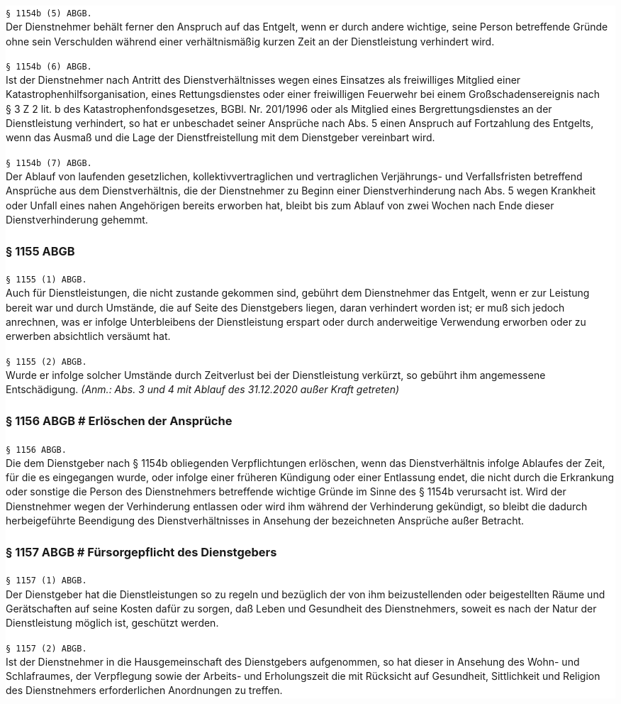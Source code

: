 `§ 1154b (5) ABGB.`  
Der Dienstnehmer behält ferner den Anspruch auf das Entgelt, wenn er durch andere wichtige, seine Person betreffende Gründe ohne sein Verschulden während einer verhältnismäßig kurzen Zeit an der Dienstleistung verhindert wird.

`§ 1154b (6) ABGB.`  
Ist der Dienstnehmer nach Antritt des Dienstverhältnisses wegen eines Einsatzes als freiwilliges Mitglied einer Katastrophenhilfsorganisation, eines Rettungsdienstes oder einer freiwilligen Feuerwehr bei einem Großschadensereignis nach § 3 Z 2 lit. b des Katastrophenfondsgesetzes, BGBl. Nr. 201/1996 oder als Mitglied eines Bergrettungsdienstes an der Dienstleistung verhindert, so hat er unbeschadet seiner Ansprüche nach Abs. 5 einen Anspruch auf Fortzahlung des Entgelts, wenn das Ausmaß und die Lage der Dienstfreistellung mit dem Dienstgeber vereinbart wird.

`§ 1154b (7) ABGB.`  
Der Ablauf von laufenden gesetzlichen, kollektivvertraglichen und vertraglichen Verjährungs- und Verfallsfristen betreffend Ansprüche aus dem Dienstverhältnis, die der Dienstnehmer zu Beginn einer Dienstverhinderung nach Abs. 5 wegen Krankheit oder Unfall eines nahen Angehörigen bereits erworben hat, bleibt bis zum Ablauf von zwei Wochen nach Ende dieser Dienstverhinderung gehemmt.

### § 1155 ABGB

`§ 1155 (1) ABGB.`  
Auch für Dienstleistungen, die nicht zustande gekommen sind, gebührt dem Dienstnehmer das Entgelt, wenn er zur Leistung bereit war und durch Umstände, die auf Seite des Dienstgebers liegen, daran verhindert worden ist; er muß sich jedoch anrechnen, was er infolge Unterbleibens der Dienstleistung erspart oder durch anderweitige Verwendung erworben oder zu erwerben absichtlich versäumt hat.

`§ 1155 (2) ABGB.`  
Wurde er infolge solcher Umstände durch Zeitverlust bei der Dienstleistung verkürzt, so gebührt ihm angemessene Entschädigung.
*(Anm.: Abs. 3 und 4 mit Ablauf des 31.12.2020 außer Kraft getreten)*

### § 1156 ABGB # Erlöschen der Ansprüche

`§ 1156 ABGB.`  
Die dem Dienstgeber nach § 1154b obliegenden Verpflichtungen erlöschen, wenn das Dienstverhältnis infolge Ablaufes der Zeit, für die es eingegangen wurde, oder infolge einer früheren Kündigung oder einer Entlassung endet, die nicht durch die Erkrankung oder sonstige die Person des Dienstnehmers betreffende wichtige Gründe im Sinne des § 1154b verursacht ist. Wird der Dienstnehmer wegen der Verhinderung entlassen oder wird ihm während der Verhinderung gekündigt, so bleibt die dadurch herbeigeführte Beendigung des Dienstverhältnisses in Ansehung der bezeichneten Ansprüche außer Betracht.

### § 1157 ABGB # Fürsorgepflicht des Dienstgebers

`§ 1157 (1) ABGB.`  
Der Dienstgeber hat die Dienstleistungen so zu regeln und bezüglich der von ihm beizustellenden oder beigestellten Räume und Gerätschaften auf seine Kosten dafür zu sorgen, daß Leben und Gesundheit des Dienstnehmers, soweit es nach der Natur der Dienstleistung möglich ist, geschützt werden.

`§ 1157 (2) ABGB.`  
Ist der Dienstnehmer in die Hausgemeinschaft des Dienstgebers aufgenommen, so hat dieser in Ansehung des Wohn- und Schlafraumes, der Verpflegung sowie der Arbeits- und Erholungszeit die mit Rücksicht auf Gesundheit, Sittlichkeit und Religion des Dienstnehmers erforderlichen Anordnungen zu treffen.
